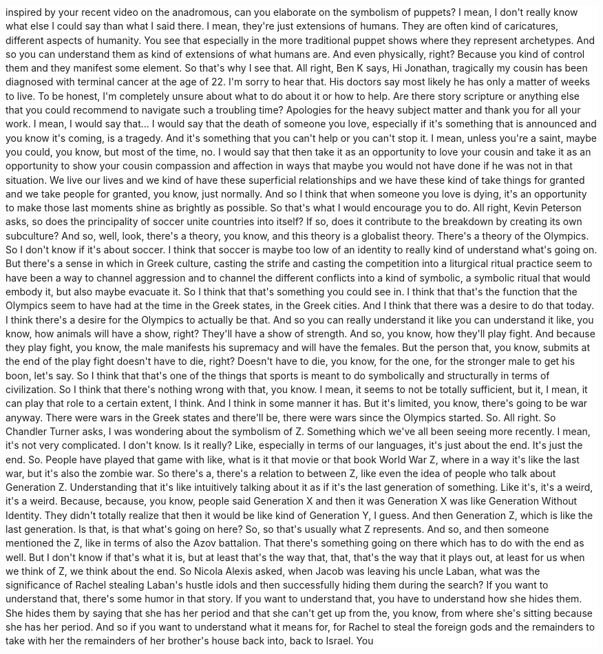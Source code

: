inspired by your recent video on the anadromous, can you elaborate on the symbolism of puppets? I mean, I don't really know what else I could say than what I said there. I mean, they're just extensions of humans. They are often kind of caricatures, different aspects of humanity. You see that especially in the more traditional puppet shows where they represent archetypes. And so you can understand them as kind of extensions of what humans are. And even physically, right? Because you kind of control them and they manifest some element. So that's why I see that. All right, Ben K says, Hi Jonathan, tragically my cousin has been diagnosed with terminal cancer at the age of 22. I'm sorry to hear that. His doctors say most likely he has only a matter of weeks to live. To be honest, I'm completely unsure about what to do about it or how to help. Are there story scripture or anything else that you could recommend to navigate such a troubling time? Apologies for the heavy subject matter and thank you for all your work. I mean, I would say that... I would say that the death of someone you love, especially if it's something that is announced and you know it's coming, is a tragedy. And it's something that you can't help or you can't stop it. I mean, unless you're a saint, maybe you could, you know, but most of the time, no. I would say that then take it as an opportunity to love your cousin and take it as an opportunity to show your cousin compassion and affection in ways that maybe you would not have done if he was not in that situation. We live our lives and we kind of have these superficial relationships and we have these kind of take things for granted and we take people for granted, you know, just normally. And so I think that when someone you love is dying, it's an opportunity to make those last moments shine as brightly as possible. So that's what I would encourage you to do. All right, Kevin Peterson asks, so does the principality of soccer unite countries into itself? If so, does it contribute to the breakdown by creating its own subculture? And so, well, look, there's a theory, you know, and this theory is a globalist theory. There's a theory of the Olympics. So I don't know if it's about soccer. I think that soccer is maybe too low of an identity to really kind of understand what's going on. But there's a sense in which in Greek culture, casting the strife and casting the competition into a liturgical ritual practice seem to have been a way to channel aggression and to channel the different conflicts into a kind of symbolic, a symbolic ritual that would embody it, but also maybe evacuate it. So I think that that's something you could see in. I think that that's the function that the Olympics seem to have had at the time in the Greek states, in the Greek cities. And I think that there was a desire to do that today. I think there's a desire for the Olympics to actually be that. And so you can really understand it like you can understand it like, you know, how animals will have a show, right? They'll have a show of strength. And so, you know, how they'll play fight. And because they play fight, you know, the male manifests his supremacy and will have the females. But the person that, you know, submits at the end of the play fight doesn't have to die, right? Doesn't have to die, you know, for the one, for the stronger male to get his boon, let's say. So I think that that's one of the things that sports is meant to do symbolically and structurally in terms of civilization. So I think that there's nothing wrong with that, you know. I mean, it seems to not be totally sufficient, but it, I mean, it can play that role to a certain extent, I think. And I think in some manner it has. But it's limited, you know, there's going to be war anyway. There were wars in the Greek states and there'll be, there were wars since the Olympics started. So. All right. So Chandler Turner asks, I was wondering about the symbolism of Z. Something which we've all been seeing more recently. I mean, it's not very complicated. I don't know. Is it really? Like, especially in terms of our languages, it's just about the end. It's just the end. So. People have played that game with like, what is it that movie or that book World War Z, where in a way it's like the last war, but it's also the zombie war. So there's a, there's a relation to between Z, like even the idea of people who talk about Generation Z. Understanding that it's like intuitively talking about it as if it's the last generation of something. Like it's, it's a weird, it's a weird. Because, because, you know, people said Generation X and then it was Generation X was like Generation Without Identity. They didn't totally realize that then it would be like kind of Generation Y, I guess. And then Generation Z, which is like the last generation. Is that, is that what's going on here? So, so that's usually what Z represents. And so, and then someone mentioned the Z, like in terms of also the Azov battalion. That there's something going on there which has to do with the end as well. But I don't know if that's what it is, but at least that's the way that, that, that's the way that it plays out, at least for us when we think of Z, we think about the end. So Nicola Alexis asked, when Jacob was leaving his uncle Laban, what was the significance of Rachel stealing Laban's hustle idols and then successfully hiding them during the search? If you want to understand that, there's some humor in that story. If you want to understand that, you have to understand how she hides them. She hides them by saying that she has her period and that she can't get up from the, you know, from where she's sitting because she has her period. And so if you want to understand what it means for, for Rachel to steal the foreign gods and the remainders to take with her the remainders of her brother's house back into, back to Israel. You
